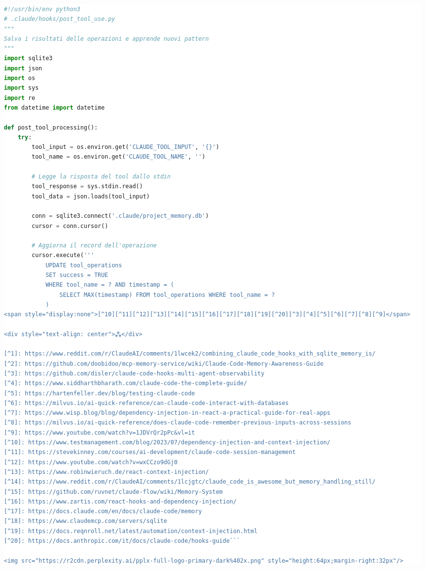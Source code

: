 ```python
#!/usr/bin/env python3
# .claude/hooks/post_tool_use.py
"""
Salva i risultati delle operazioni e apprende nuovi pattern
"""
import sqlite3
import json
import os
import sys
import re
from datetime import datetime

def post_tool_processing():
    try:
        tool_input = os.environ.get('CLAUDE_TOOL_INPUT', '{}')
        tool_name = os.environ.get('CLAUDE_TOOL_NAME', '')
        
        # Legge la risposta del tool dallo stdin
        tool_response = sys.stdin.read()
        tool_data = json.loads(tool_input)
        
        conn = sqlite3.connect('.claude/project_memory.db')
        cursor = conn.cursor()
        
        # Aggiorna il record dell'operazione
        cursor.execute('''
            UPDATE tool_operations 
            SET success = TRUE 
            WHERE tool_name = ? AND timestamp = (
                SELECT MAX(timestamp) FROM tool_operations WHERE tool_name = ?
            )
<span style="display:none">[^10][^11][^12][^13][^14][^15][^16][^17][^18][^19][^20][^3][^4][^5][^6][^7][^8][^9]</span>

<div style="text-align: center">⁂</div>

[^1]: https://www.reddit.com/r/ClaudeAI/comments/1lwcek2/combining_claude_code_hooks_with_sqlite_memory_is/
[^2]: https://github.com/doobidoo/mcp-memory-service/wiki/Claude-Code-Memory-Awareness-Guide
[^3]: https://github.com/disler/claude-code-hooks-multi-agent-observability
[^4]: https://www.siddharthbharath.com/claude-code-the-complete-guide/
[^5]: https://hartenfeller.dev/blog/testing-claude-code
[^6]: https://milvus.io/ai-quick-reference/can-claude-code-interact-with-databases
[^7]: https://www.wisp.blog/blog/dependency-injection-in-react-a-practical-guide-for-real-apps
[^8]: https://milvus.io/ai-quick-reference/does-claude-code-remember-previous-inputs-across-sessions
[^9]: https://www.youtube.com/watch?v=1JDVrQr2pPc&vl=it
[^10]: https://www.testmanagement.com/blog/2023/07/dependency-injection-and-context-injection/
[^11]: https://stevekinney.com/courses/ai-development/claude-code-session-management
[^12]: https://www.youtube.com/watch?v=wxCCzo9dGj0
[^13]: https://www.robinwieruch.de/react-context-injection/
[^14]: https://www.reddit.com/r/ClaudeAI/comments/1lcjgtc/claude_code_is_awesome_but_memory_handling_still/
[^15]: https://github.com/ruvnet/claude-flow/wiki/Memory-System
[^16]: https://www.zartis.com/react-hooks-and-dependency-injection/
[^17]: https://docs.claude.com/en/docs/claude-code/memory
[^18]: https://www.claudemcp.com/servers/sqlite
[^19]: https://docs.reqnroll.net/latest/automation/context-injection.html
[^20]: https://docs.anthropic.com/it/docs/claude-code/hooks-guide```

<img src="https://r2cdn.perplexity.ai/pplx-full-logo-primary-dark%402x.png" style="height:64px;margin-right:32px"/>

```

[^1]: https://docs.claude.com/en/docs/claude-code/hooks
[^2]: https://apidog.com/blog/claude-code-context-command-custom-tools-hooks-sdk/
[^3]: https://apidog.com/blog/claude-code-hooks/
[^4]: https://arxiv.org/html/2508.08322v1
[^5]: https://dev.to/letanure/claude-code-part-3-conversation-management-and-context-3l28
[^6]: https://www.anthropic.com/engineering/claude-code-best-practices
[^7]: https://www.reddit.com/r/ClaudeAI/comments/1loodjn/claude_code_now_supports_hooks/
[^8]: https://www.cometapi.com/claude-code-hooks-what-is-and-how-to-use-it/
[^9]: https://www.sidetool.co/post/how-to-automate-tasks-with-claude-code-workflow-for-developers
[^10]: https://www.eesel.ai/blog/claude-code-workflow-automation
[^11]: https://community.openai.com/t/best-method-of-injecting-relatively-large-amount-of-context-to-be-leveraged-in-a-response/218996
[^12]: https://github.com/disler/claude-code-hooks-mastery
[^13]: https://docs.port.io/guides/all/trigger-claude-code-from-port/
[^14]: https://www.newline.co/@zaoyang/dynamic-context-injection-with-retrieval-augmented-generation--68b80921
[^15]: https://www.claudelog.com/claude-code-mcps/context7-mcp/
[^16]: https://www.reddit.com/r/ClaudeAI/comments/1le62pg/beginner_question_how_can_i_automate_workflow/
[^17]: https://www.qodo.ai/blog/context-engineering/
[^18]: https://github.com/anthropics/claude-code/issues/6986
[^19]: https://blog.gitbutler.com/automate-your-ai-workflows-with-claude-code-hooks
[^20]: https://neuraltrust.ai/blog/prompt-injection-detection-llm-stack
[^21]: https://www.linkedin.com/posts/lewisowain_how-to-master-claude-code-hooks-activity-7351573925132206082-8jnp
[^22]: https://www.reddit.com/r/ClaudeAI/comments/1lt4dz7/claude_code_love_the_power_hate_the_context/
[^23]: https://github.com/anthropics/claude-code/issues/4464
[^24]: https://selah.net/apex-triggers-in-salesforce-best-practices-pitfalls-and-pro-level-tips/
[^25]: https://github.com/hesreallyhim/awesome-claude-code
[^26]: https://salesforcestack.com/salesforce-trigger-context-variables-explained/
[^27]: https://trailhead.salesforce.com/content/learn/modules/apex_triggers/apex_triggers_intro
[^28]: https://bagerbach.com/blog/how-i-use-claude-code/
[^29]: https://www.iterativelogic.com/salesforce-apex-trigger-best-practices/
[^30]: https://prefactor.tech/blog/how-to-secure-claude-code-mcp-integrations-in-production
[^31]: https://trailhead.salesforce.com/content/learn/modules/platform-events-debugging/apply-best-practices-writing-platform-triggers
[^32]: https://www.linkedin.com/pulse/leveraging-salesforce-triggers-context-variables-papia-chakraborty-apozf
[^33]: https://www.reddit.com/r/SalesforceDeveloper/comments/elvt4a/best_practices_for_triggers/
[^34]: https://s2-labs.com/developer-tutorials/best-practice-with-triggers/
[^1]: https://dev.to/holasoymalva/the-ultimate-claude-code-guide-every-hidden-trick-hack-and-power-feature-you-need-to-know-2l45
[^2]: https://apidog.com/blog/claude-code-hooks/
[^3]: https://www.cometapi.com/claude-code-hooks-what-is-and-how-to-use-it/
[^4]: https://github.com/disler/claude-code-hooks-mastery
[^5]: https://github.com/astrodragonv/claudecode-rule2hook
[^6]: https://github.com/disler/claude-code-hooks-multi-agent-observability
[^7]: https://docs.claude.com/en/docs/claude-code/hooks
[^8]: https://hexdocs.pm/claude/guide-hooks.html
[^9]: https://www.anthropic.com/engineering/claude-code-best-practices
[^10]: https://dev.to/bredmond1019/mastering-claude-hooks-building-observable-ai-systems-part-2-2ic4
[^11]: https://docs.claude.com/en/docs/claude-code/hooks-guide
[^12]: https://www.builder.io/blog/claude-code
[^13]: https://github.com/ruvnet/claude-flow/issues/377
[^14]: https://www.siddharthbharath.com/claude-code-the-complete-guide/
[^15]: https://news.ycombinator.com/item?id=44429225
[^16]: https://www.youtube.com/watch?v=9ijnN985O_c
[^17]: https://www.devshorts.in/p/claude-code-the-complete-guide-for
[^18]: https://www.aiixx.ai/blog/claude-code-just-got-a-major-upgrade-slash-commands-and-hooks-are-here
[^19]: https://www.reddit.com/r/ClaudeAI/comments/1m280ek/game_changer_hook_setup_guide_covers_compact_read/
[^20]: https://www.reddit.com/r/ClaudeAI/comments/1loodjn/claude_code_now_supports_hooks/
[^1]: https://github.com/ruvnet/claude-flow/wiki/Hooks-System
[^2]: https://thegroundtruth.substack.com/p/my-claude-code-workflow-and-personal-tips
[^3]: https://www.eesel.ai/blog/claude-code-automation
[^4]: https://blog.gitbutler.com/automate-your-ai-workflows-with-claude-code-hooks
[^5]: https://www.reddit.com/r/ClaudeAI/comments/1ls64yu/i_built_a_hook_that_gives_claude_code_automatic/
[^6]: https://www.arsturn.com/blog/a-beginners-guide-to-using-subagents-and-hooks-in-claude-code
[^7]: https://www.linkedin.com/posts/lewisowain_how-to-master-claude-code-hooks-activity-7351573925132206082-8jnp
[^8]: https://scuti.asia/intelligent-automation-with-claude-code-hooks-a-new-leap-in-software-development/
[^9]: https://www.claudelog.com/mechanics/hooks/
[^10]: https://www.reddit.com/r/ClaudeAI/comments/1loodjn/claude_code_now_supports_hooks/
[^11]: https://www.sidetool.co/post/how-to-automate-tasks-with-claude-code-workflow-for-developers
[^12]: https://dev.to/holasoymalva/the-ultimate-claude-code-guide-every-hidden-trick-hack-and-power-feature-you-need-to-know-2l45
[^13]: https://www.siddharthbharath.com/claude-code-the-complete-guide/
[^14]: https://www.anthropic.com/engineering/claude-code-best-practices
[^15]: https://www.paulmduvall.com/claude-code-advanced-tips-using-commands-configuration-and-hooks/
[^16]: https://github.com/hesreallyhim/awesome-claude-code
[^17]: https://github.com/anthropics/claude-code/issues/3447
[^18]: https://www.youtube.com/watch?v=8T0kFSseB58
[^19]: https://hexdocs.pm/claude/guide-hooks.html
